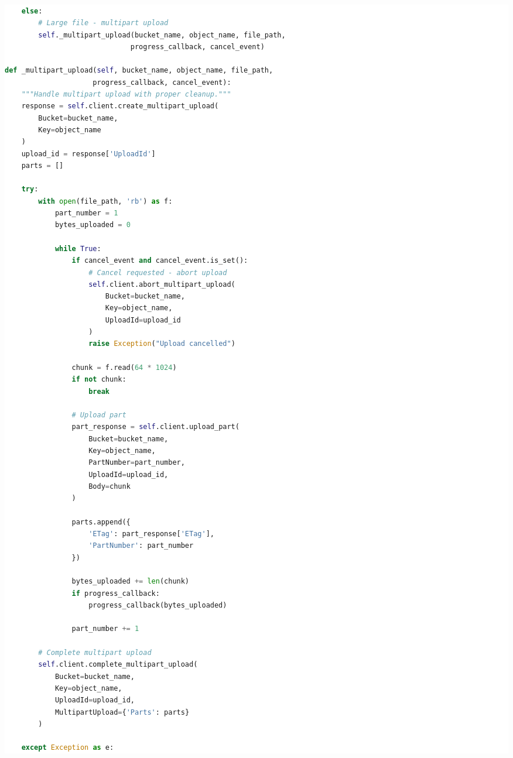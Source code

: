 ```python
    else:
        # Large file - multipart upload
        self._multipart_upload(bucket_name, object_name, file_path,
                              progress_callback, cancel_event)

def _multipart_upload(self, bucket_name, object_name, file_path,
                     progress_callback, cancel_event):
    """Handle multipart upload with proper cleanup."""
    response = self.client.create_multipart_upload(
        Bucket=bucket_name,
        Key=object_name
    )
    upload_id = response['UploadId']
    parts = []
    
    try:
        with open(file_path, 'rb') as f:
            part_number = 1
            bytes_uploaded = 0
            
            while True:
                if cancel_event and cancel_event.is_set():
                    # Cancel requested - abort upload
                    self.client.abort_multipart_upload(
                        Bucket=bucket_name,
                        Key=object_name,
                        UploadId=upload_id
                    )
                    raise Exception("Upload cancelled")
                
                chunk = f.read(64 * 1024)
                if not chunk:
                    break
                
                # Upload part
                part_response = self.client.upload_part(
                    Bucket=bucket_name,
                    Key=object_name,
                    PartNumber=part_number,
                    UploadId=upload_id,
                    Body=chunk
                )
                
                parts.append({
                    'ETag': part_response['ETag'],
                    'PartNumber': part_number
                })
                
                bytes_uploaded += len(chunk)
                if progress_callback:
                    progress_callback(bytes_uploaded)
                
                part_number += 1
        
        # Complete multipart upload
        self.client.complete_multipart_upload(
            Bucket=bucket_name,
            Key=object_name,
            UploadId=upload_id,
            MultipartUpload={'Parts': parts}
        )
        
    except Exception as e:
```